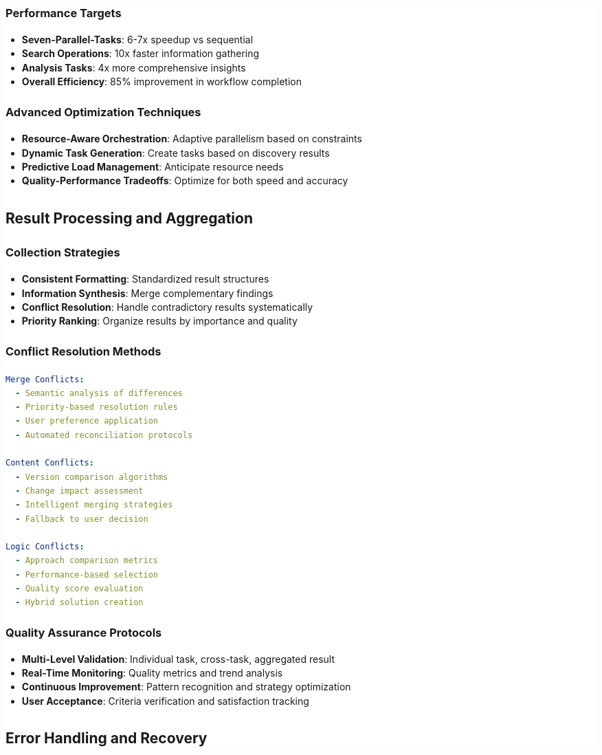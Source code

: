 ### Performance Targets
- **Seven-Parallel-Tasks**: 6-7x speedup vs sequential
- **Search Operations**: 10x faster information gathering
- **Analysis Tasks**: 4x more comprehensive insights
- **Overall Efficiency**: 85% improvement in workflow completion

### Advanced Optimization Techniques
- **Resource-Aware Orchestration**: Adaptive parallelism based on constraints
- **Dynamic Task Generation**: Create tasks based on discovery results
- **Predictive Load Management**: Anticipate resource needs
- **Quality-Performance Tradeoffs**: Optimize for both speed and accuracy

## Result Processing and Aggregation

### Collection Strategies
- **Consistent Formatting**: Standardized result structures
- **Information Synthesis**: Merge complementary findings
- **Conflict Resolution**: Handle contradictory results systematically
- **Priority Ranking**: Organize results by importance and quality

### Conflict Resolution Methods
```yaml
Merge Conflicts:
  - Semantic analysis of differences
  - Priority-based resolution rules
  - User preference application
  - Automated reconciliation protocols

Content Conflicts:
  - Version comparison algorithms
  - Change impact assessment
  - Intelligent merging strategies
  - Fallback to user decision

Logic Conflicts:
  - Approach comparison metrics
  - Performance-based selection
  - Quality score evaluation
  - Hybrid solution creation
```

### Quality Assurance Protocols
- **Multi-Level Validation**: Individual task, cross-task, aggregated result
- **Real-Time Monitoring**: Quality metrics and trend analysis
- **Continuous Improvement**: Pattern recognition and strategy optimization
- **User Acceptance**: Criteria verification and satisfaction tracking

## Error Handling and Recovery
